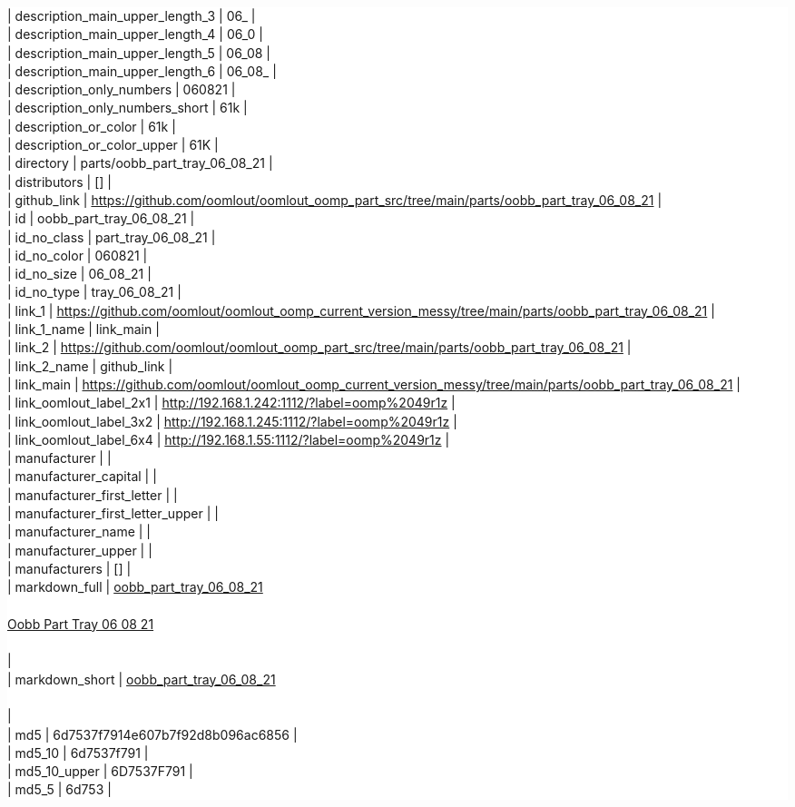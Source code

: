 | description_main_upper_length_3 | 06_ |  
| description_main_upper_length_4 | 06_0 |  
| description_main_upper_length_5 | 06_08 |  
| description_main_upper_length_6 | 06_08_ |  
| description_only_numbers | 060821 |  
| description_only_numbers_short | 61k |  
| description_or_color | 61k |  
| description_or_color_upper | 61K |  
| directory | parts/oobb_part_tray_06_08_21 |  
| distributors | [] |  
| github_link | https://github.com/oomlout/oomlout_oomp_part_src/tree/main/parts/oobb_part_tray_06_08_21 |  
| id | oobb_part_tray_06_08_21 |  
| id_no_class | part_tray_06_08_21 |  
| id_no_color | 060821 |  
| id_no_size | 06_08_21 |  
| id_no_type | tray_06_08_21 |  
| link_1 | https://github.com/oomlout/oomlout_oomp_current_version_messy/tree/main/parts/oobb_part_tray_06_08_21 |  
| link_1_name | link_main |  
| link_2 | https://github.com/oomlout/oomlout_oomp_part_src/tree/main/parts/oobb_part_tray_06_08_21 |  
| link_2_name | github_link |  
| link_main | https://github.com/oomlout/oomlout_oomp_current_version_messy/tree/main/parts/oobb_part_tray_06_08_21 |  
| link_oomlout_label_2x1 | http://192.168.1.242:1112/?label=oomp%2049r1z |  
| link_oomlout_label_3x2 | http://192.168.1.245:1112/?label=oomp%2049r1z |  
| link_oomlout_label_6x4 | http://192.168.1.55:1112/?label=oomp%2049r1z |  
| manufacturer |  |  
| manufacturer_capital |  |  
| manufacturer_first_letter |  |  
| manufacturer_first_letter_upper |  |  
| manufacturer_name |  |  
| manufacturer_upper |  |  
| manufacturers | [] |  
| markdown_full | [oobb_part_tray_06_08_21](https://github.com/oomlout/oomlout_oomp_current_version_messy/tree/main/parts/oobb_part_tray_06_08_21)<br>[](https://github.com/oomlout/oomlout_oomp_current_version_messy/tree/main/parts/oobb_part_tray_06_08_21)<br>[Oobb Part Tray 06 08 21](https://github.com/oomlout/oomlout_oomp_current_version_messy/tree/main/parts/oobb_part_tray_06_08_21)<br><br> |  
| markdown_short | [oobb_part_tray_06_08_21](https://github.com/oomlout/oomlout_oomp_current_version_messy/tree/main/parts/oobb_part_tray_06_08_21)<br><br> |  
| md5 | 6d7537f7914e607b7f92d8b096ac6856 |  
| md5_10 | 6d7537f791 |  
| md5_10_upper | 6D7537F791 |  
| md5_5 | 6d753 |  